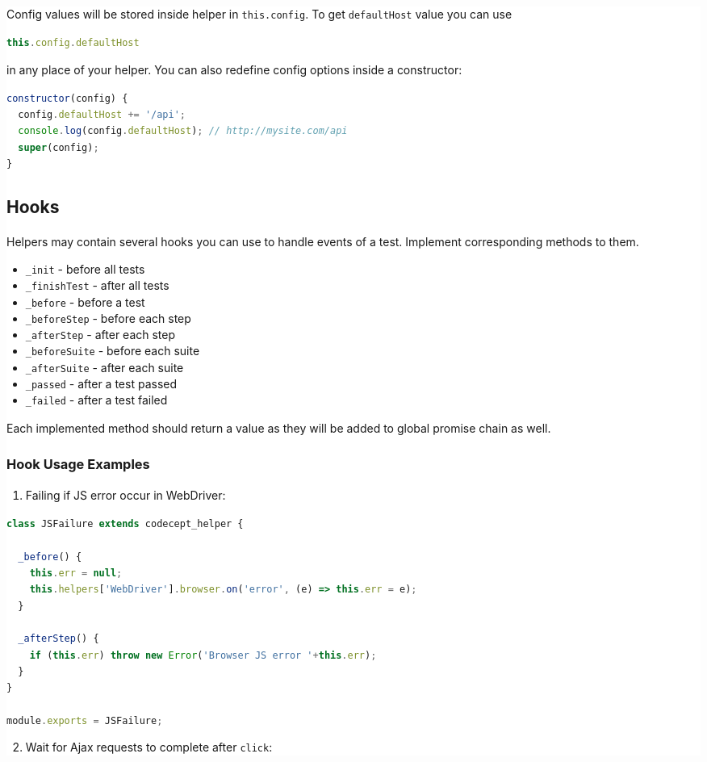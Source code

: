 Config values will be stored inside helper in `this.config`. To get `defaultHost` value you can use

```js
this.config.defaultHost
```

in any place of your helper. You can also redefine config options inside a constructor:

```js
constructor(config) {
  config.defaultHost += '/api';
  console.log(config.defaultHost); // http://mysite.com/api
  super(config);
}
```

## Hooks

Helpers may contain several hooks you can use to handle events of a test.
Implement corresponding methods to them.

* `_init` - before all tests
* `_finishTest` - after all tests
* `_before` - before a test
* `_beforeStep` - before each step
* `_afterStep` - after each step
* `_beforeSuite` - before each suite
* `_afterSuite` - after each suite
* `_passed` - after a test passed
* `_failed` - after a test failed

Each implemented method should return a value as they will be added to global promise chain as well.

### Hook Usage Examples

1)  Failing if JS error occur in WebDriver:

```js
class JSFailure extends codecept_helper {

  _before() {
    this.err = null;
    this.helpers['WebDriver'].browser.on('error', (e) => this.err = e);
  }

  _afterStep() {
    if (this.err) throw new Error('Browser JS error '+this.err);
  }
}

module.exports = JSFailure;
```

2)  Wait for Ajax requests to complete after `click`:
